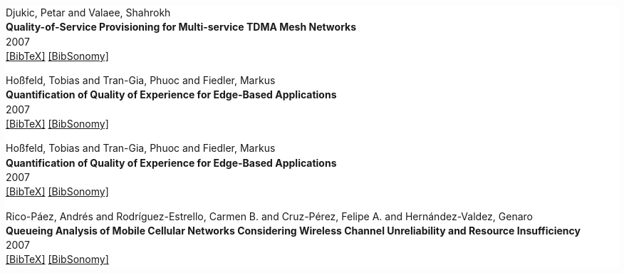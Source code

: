 Djukic, Petar and Valaee, Shahrokh<br/>
**Quality-of-Service Provisioning for Multi-service TDMA Mesh Networks**<br/>
 2007<br/>
[\[BibTeX\]](javascript:toggleVis('djukic07'))
[\[BibSonomy\]](https://www.bibsonomy.org/bibtex/b546b88deee5c3ad578ee06ebdf2f5b4/itc)

<div id="djukic07" style="display: none;" class="bibtex">@inproceedings{djukic07,
    title         = { Quality-of-Service Provisioning for Multi-service TDMA Mesh Networks },
    year          = { 2007 },
    author        = { Djukic, Petar and Valaee, Shahrokh },
    pages         = { 841-852 },
    misc          = {   misc = TS17 }
}</div>

Hoßfeld, Tobias and Tran-Gia, Phuoc and Fiedler, Markus<br/>
**Quantification of Quality of Experience for Edge-Based Applications**<br/>
 2007<br/>
[\[BibTeX\]](javascript:toggleVis('hossfeld07'))
[\[BibSonomy\]](https://www.bibsonomy.org/bibtex/ad992245338c3a656f2a179e57a426d3/itc)

<div id="hossfeld07" style="display: none;" class="bibtex">@inproceedings{hossfeld07,
    title         = { Quantification of Quality of Experience for Edge-Based Applications },
    year          = { 2007 },
    author        = { Hoßfeld, Tobias and Tran-Gia, Phuoc and Fiedler, Markus },
    pages         = { 361-373 },
    misc          = {   misc = TS9 }
}</div>

Hoßfeld, Tobias and Tran-Gia, Phuoc and Fiedler, Markus<br/>
**Quantification of Quality of Experience for Edge-Based Applications**<br/>
 2007<br/>
[\[BibTeX\]](javascript:toggleVis('hossfeld07'))
[\[BibSonomy\]](https://www.bibsonomy.org/bibtex/4dfa17cfbf5525215c0e7b32fa24b893/itc)

<div id="hossfeld07" style="display: none;" class="bibtex">@inproceedings{hossfeld07,
    title         = { Quantification of Quality of Experience for Edge-Based Applications },
    year          = { 2007 },
    author        = { Hoßfeld, Tobias and Tran-Gia, Phuoc and Fiedler, Markus },
    pages         = { 361-373 },
    misc          = {   misc = TS9 }
}</div>

Rico-Páez, Andrés and Rodríguez-Estrello, Carmen B. and Cruz-Pérez, Felipe A. and Hernández-Valdez, Genaro<br/>
**Queueing Analysis of Mobile Cellular Networks Considering Wireless Channel Unreliability and Resource Insufficiency**<br/>
 2007<br/>
[\[BibTeX\]](javascript:toggleVis('rico-paez07'))
[\[BibSonomy\]](https://www.bibsonomy.org/bibtex/3cfdf490a299821acc9b6abfcee6507f/itc)

<div id="rico-paez07" style="display: none;" class="bibtex">@inproceedings{rico-paez07,
    title         = { Queueing Analysis of Mobile Cellular Networks Considering Wireless Channel Unreliability and Resource Insufficiency },
    year          = { 2007 },
    author        = { Rico-Páez, Andrés and Rodríguez-Estrello, Carmen B. and Cruz-Pérez, Felipe A. and Hernández-Valdez, Genaro },
    pages         = { 938-949 },
    misc          = {   misc = TS19 }
}</div>
